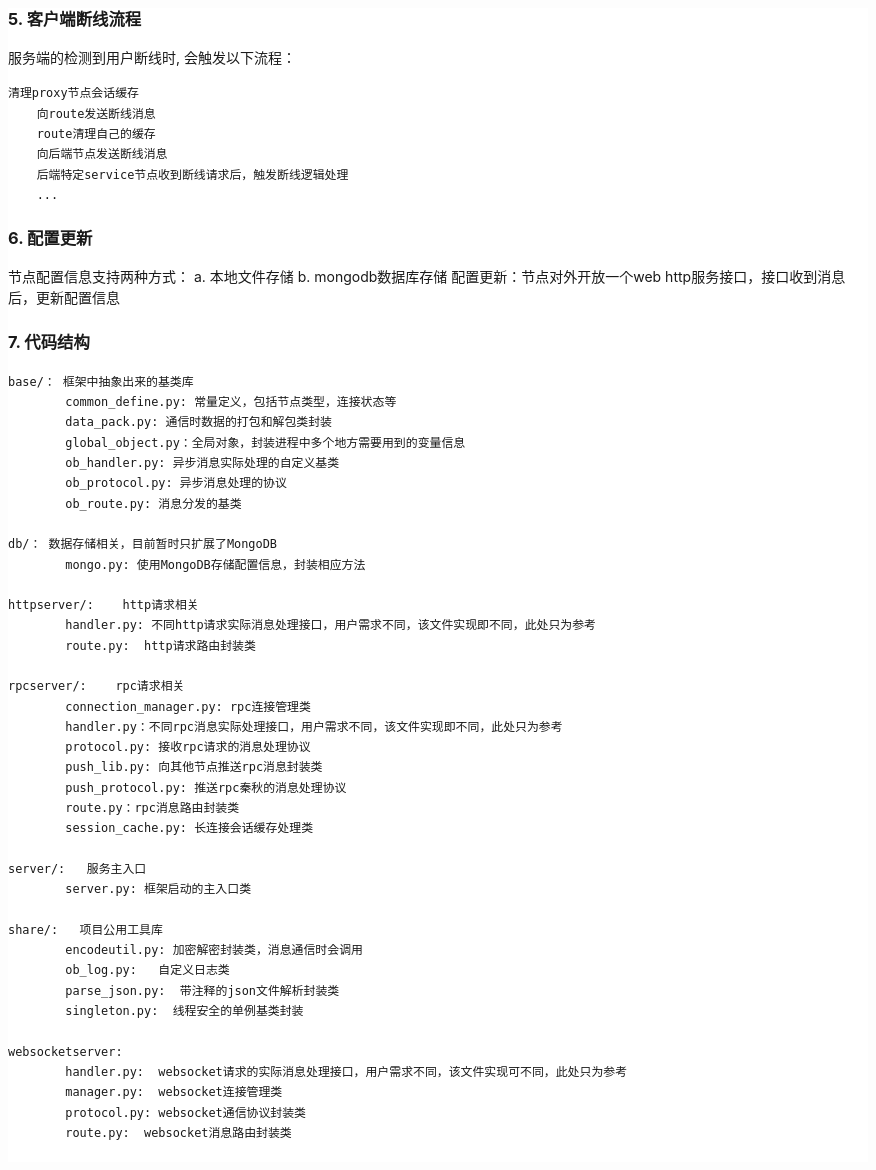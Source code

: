 ### 5. 客户端断线流程

服务端的检测到用户断线时, 会触发以下流程：

```wiki
清理proxy节点会话缓存
	向route发送断线消息
	route清理自己的缓存
	向后端节点发送断线消息
	后端特定service节点收到断线请求后，触发断线逻辑处理
	...
```

### 6. 配置更新

节点配置信息支持两种方式：
	a. 本地文件存储
	b. mongodb数据库存储
配置更新：节点对外开放一个web http服务接口，接口收到消息后，更新配置信息

### 7. 代码结构

```wiki
base/： 框架中抽象出来的基类库
		common_define.py: 常量定义，包括节点类型，连接状态等
		data_pack.py: 通信时数据的打包和解包类封装
		global_object.py：全局对象，封装进程中多个地方需要用到的变量信息
		ob_handler.py: 异步消息实际处理的自定义基类
		ob_protocol.py: 异步消息处理的协议
		ob_route.py: 消息分发的基类

db/： 数据存储相关，目前暂时只扩展了MongoDB
		mongo.py: 使用MongoDB存储配置信息，封装相应方法

httpserver/:    http请求相关
		handler.py: 不同http请求实际消息处理接口，用户需求不同，该文件实现即不同，此处只为参考
		route.py:  http请求路由封装类

rpcserver/:	   rpc请求相关
		connection_manager.py: rpc连接管理类
		handler.py：不同rpc消息实际处理接口，用户需求不同，该文件实现即不同，此处只为参考
		protocol.py: 接收rpc请求的消息处理协议
		push_lib.py: 向其他节点推送rpc消息封装类
		push_protocol.py: 推送rpc秦秋的消息处理协议
		route.py：rpc消息路由封装类
		session_cache.py: 长连接会话缓存处理类

server/:   服务主入口
		server.py: 框架启动的主入口类

share/:   项目公用工具库
		encodeutil.py: 加密解密封装类，消息通信时会调用
		ob_log.py:   自定义日志类
		parse_json.py:  带注释的json文件解析封装类
		singleton.py:  线程安全的单例基类封装

websocketserver:
		handler.py:  websocket请求的实际消息处理接口，用户需求不同，该文件实现可不同，此处只为参考
		manager.py:  websocket连接管理类
		protocol.py: websocket通信协议封装类
		route.py:  websocket消息路由封装类


```


